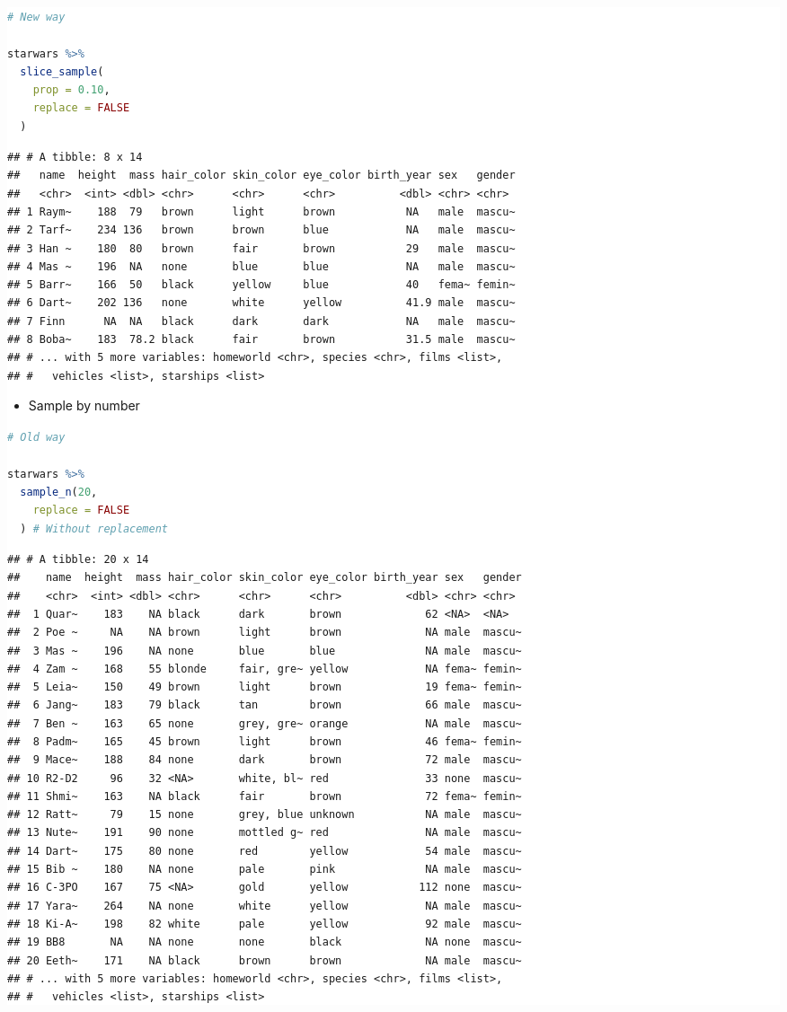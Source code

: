 ```r
# New way

starwars %>%
  slice_sample(
    prop = 0.10,
    replace = FALSE
  )
```

```
## # A tibble: 8 x 14
##   name  height  mass hair_color skin_color eye_color birth_year sex   gender
##   <chr>  <int> <dbl> <chr>      <chr>      <chr>          <dbl> <chr> <chr> 
## 1 Raym~    188  79   brown      light      brown           NA   male  mascu~
## 2 Tarf~    234 136   brown      brown      blue            NA   male  mascu~
## 3 Han ~    180  80   brown      fair       brown           29   male  mascu~
## 4 Mas ~    196  NA   none       blue       blue            NA   male  mascu~
## 5 Barr~    166  50   black      yellow     blue            40   fema~ femin~
## 6 Dart~    202 136   none       white      yellow          41.9 male  mascu~
## 7 Finn      NA  NA   black      dark       dark            NA   male  mascu~
## 8 Boba~    183  78.2 black      fair       brown           31.5 male  mascu~
## # ... with 5 more variables: homeworld <chr>, species <chr>, films <list>,
## #   vehicles <list>, starships <list>
```

-   Sample by number


```r
# Old way

starwars %>%
  sample_n(20,
    replace = FALSE
  ) # Without replacement
```

```
## # A tibble: 20 x 14
##    name  height  mass hair_color skin_color eye_color birth_year sex   gender
##    <chr>  <int> <dbl> <chr>      <chr>      <chr>          <dbl> <chr> <chr> 
##  1 Quar~    183    NA black      dark       brown             62 <NA>  <NA>  
##  2 Poe ~     NA    NA brown      light      brown             NA male  mascu~
##  3 Mas ~    196    NA none       blue       blue              NA male  mascu~
##  4 Zam ~    168    55 blonde     fair, gre~ yellow            NA fema~ femin~
##  5 Leia~    150    49 brown      light      brown             19 fema~ femin~
##  6 Jang~    183    79 black      tan        brown             66 male  mascu~
##  7 Ben ~    163    65 none       grey, gre~ orange            NA male  mascu~
##  8 Padm~    165    45 brown      light      brown             46 fema~ femin~
##  9 Mace~    188    84 none       dark       brown             72 male  mascu~
## 10 R2-D2     96    32 <NA>       white, bl~ red               33 none  mascu~
## 11 Shmi~    163    NA black      fair       brown             72 fema~ femin~
## 12 Ratt~     79    15 none       grey, blue unknown           NA male  mascu~
## 13 Nute~    191    90 none       mottled g~ red               NA male  mascu~
## 14 Dart~    175    80 none       red        yellow            54 male  mascu~
## 15 Bib ~    180    NA none       pale       pink              NA male  mascu~
## 16 C-3PO    167    75 <NA>       gold       yellow           112 none  mascu~
## 17 Yara~    264    NA none       white      yellow            NA male  mascu~
## 18 Ki-A~    198    82 white      pale       yellow            92 male  mascu~
## 19 BB8       NA    NA none       none       black             NA none  mascu~
## 20 Eeth~    171    NA black      brown      brown             NA male  mascu~
## # ... with 5 more variables: homeworld <chr>, species <chr>, films <list>,
## #   vehicles <list>, starships <list>
```
